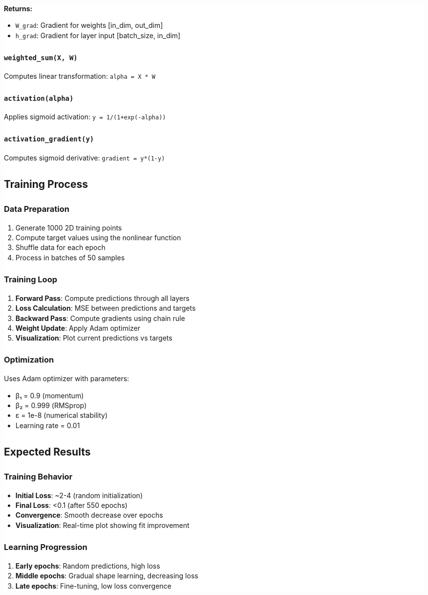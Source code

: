 **Returns:**
- `W_grad`: Gradient for weights [in_dim, out_dim]
- `h_grad`: Gradient for layer input [batch_size, in_dim]

### `weighted_sum(X, W)`
Computes linear transformation: `alpha = X * W`

### `activation(alpha)`
Applies sigmoid activation: `y = 1/(1+exp(-alpha))`

### `activation_gradient(y)`
Computes sigmoid derivative: `gradient = y*(1-y)`

## Training Process

### Data Preparation
1. Generate 1000 2D training points
2. Compute target values using the nonlinear function
3. Shuffle data for each epoch
4. Process in batches of 50 samples

### Training Loop
1. **Forward Pass**: Compute predictions through all layers
2. **Loss Calculation**: MSE between predictions and targets
3. **Backward Pass**: Compute gradients using chain rule
4. **Weight Update**: Apply Adam optimizer
5. **Visualization**: Plot current predictions vs targets

### Optimization
Uses Adam optimizer with parameters:
- β₁ = 0.9 (momentum)
- β₂ = 0.999 (RMSprop)
- ε = 1e-8 (numerical stability)
- Learning rate = 0.01

## Expected Results

### Training Behavior
- **Initial Loss**: ~2-4 (random initialization)
- **Final Loss**: <0.1 (after 550 epochs)
- **Convergence**: Smooth decrease over epochs
- **Visualization**: Real-time plot showing fit improvement

### Learning Progression
1. **Early epochs**: Random predictions, high loss
2. **Middle epochs**: Gradual shape learning, decreasing loss
3. **Late epochs**: Fine-tuning, low loss convergence

